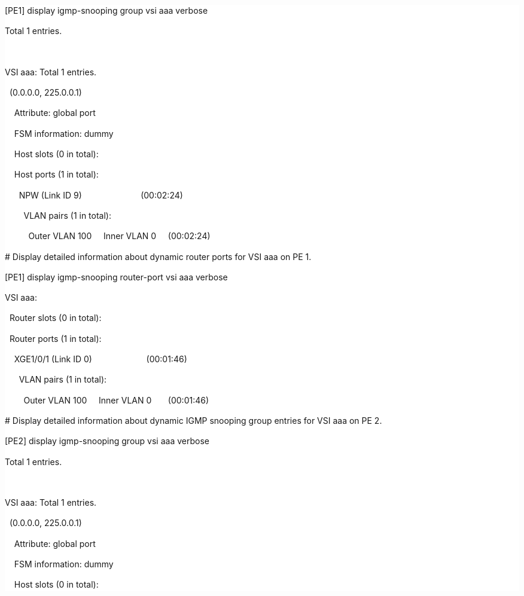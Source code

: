 \[PE1] display igmp-snooping group vsi
aaa verbose

Total 1 entries.

 

VSI aaa: Total 1 entries.

  (0.0.0.0, 225.0.0.1)

    Attribute: global port

    FSM information: dummy

    Host slots (0 in total):

    Host ports (1 in total):

      NPW (Link ID 9\)                         (00:02:24)

        VLAN pairs (1 in total):

          Outer VLAN 100     Inner
VLAN 0     (00:02:24)

\# Display detailed information about
dynamic router ports for VSI aaa on PE 1\.

\[PE1] display igmp-snooping
router-port vsi aaa verbose

VSI aaa:

  Router slots (0 in total):

  Router ports (1 in total):

    XGE1/0/1 (Link ID 0\)                       (00:01:46)

      VLAN pairs (1 in total):

        Outer VLAN 100     Inner VLAN
0       (00:01:46)

\# Display detailed information about
dynamic IGMP snooping group entries for VSI aaa on PE
2\.

\[PE2] display igmp-snooping group vsi
aaa verbose

Total 1 entries.

 

VSI aaa: Total 1 entries.

  (0.0.0.0, 225.0.0.1)

    Attribute: global port

    FSM information: dummy

    Host slots (0 in total):
